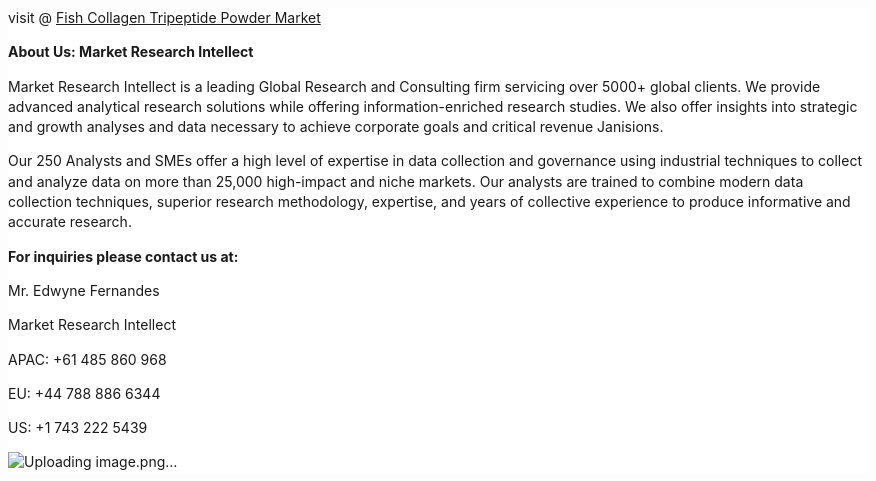visit&nbsp;@</strong>&nbsp;</span><span class="font-[700]"><a href="https://www.marketresearchintellect.com/product/fish-collagen-tripeptide-powder-market/?utm_source=Linkedin&utm_medium=843" target="_blank" data-tracking-control-name="article-ssr-frontend-pulse_little-text-block" data-tracking-will-navigate="" data-test-link="">Fish Collagen Tripeptide Powder Market</a></span></p><p><strong><span class="font-[700]">About Us: Market Research Intellect</span></strong></p><p><span class="">Market Research Intellect is a leading Global Research and Consulting firm servicing over 5000+ global clients. We provide advanced analytical research solutions while offering information-enriched research studies.&nbsp;</span>We also offer insights into strategic and growth analyses and data necessary to achieve corporate goals and critical revenue Janisions.</p><p><span class="">Our 250 Analysts and SMEs offer a high level of expertise in data collection and governance using industrial techniques to collect and analyze data on more than 25,000 high-impact and niche markets. Our analysts are trained to combine modern data collection techniques, superior research methodology, expertise, and years of collective experience to produce informative and accurate research.</span></p><p><strong>For inquiries please contact us at:</strong></p><p>Mr. Edwyne Fernandes</p><p>Market Research Intellect</p><p>APAC: +61 485 860 968</p><p>EU: +44 788 886 6344</p><p>US: +1 743 222 5439</p>
![Uploading image.png…]()
